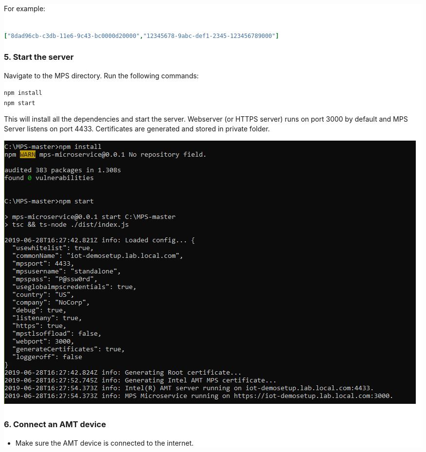 
For example:

```yaml

["8dad96cb-c3db-11e6-9c43-bc0000d20000","12345678-9abc-def1-2345-123456789000"]
```

### 5. Start the server

Navigate to the MPS directory. Run the following commands:

``` javascript
npm install
npm start
```

This will install all the dependencies and start the server. Webserver (or HTTPS server) runs on port 3000 by default and MPS Server listens on port 4433.
Certificates are generated and stored in private folder.

[![mps](assets/images/MPS_npminstall.PNG)](assets/images/MPS_npminstall.PNG)

### 6. Connect an AMT device

*  Make sure the AMT device is connected to the internet.
